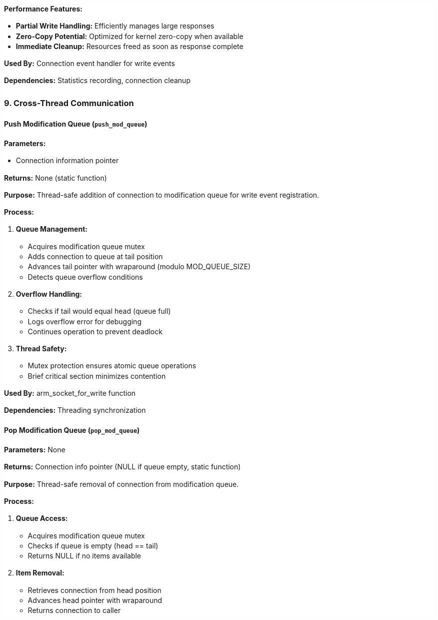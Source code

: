 **Performance Features:**
- **Partial Write Handling:** Efficiently manages large responses
- **Zero-Copy Potential:** Optimized for kernel zero-copy when available
- **Immediate Cleanup:** Resources freed as soon as response complete

**Used By:** Connection event handler for write events

**Dependencies:** Statistics recording, connection cleanup

### 9. Cross-Thread Communication

#### Push Modification Queue (`push_mod_queue`)
**Parameters:**
- Connection information pointer

**Returns:** None (static function)

**Purpose:** Thread-safe addition of connection to modification queue for write event registration.

**Process:**
1. **Queue Management:**
   - Acquires modification queue mutex
   - Adds connection to queue at tail position
   - Advances tail pointer with wraparound (modulo MOD_QUEUE_SIZE)
   - Detects queue overflow conditions

2. **Overflow Handling:**
   - Checks if tail would equal head (queue full)
   - Logs overflow error for debugging
   - Continues operation to prevent deadlock

3. **Thread Safety:**
   - Mutex protection ensures atomic queue operations
   - Brief critical section minimizes contention

**Used By:** arm_socket_for_write function

**Dependencies:** Threading synchronization

#### Pop Modification Queue (`pop_mod_queue`)
**Parameters:** None

**Returns:** Connection info pointer (NULL if queue empty, static function)

**Purpose:** Thread-safe removal of connection from modification queue.

**Process:**
1. **Queue Access:**
   - Acquires modification queue mutex
   - Checks if queue is empty (head == tail)
   - Returns NULL if no items available

2. **Item Removal:**
   - Retrieves connection from head position
   - Advances head pointer with wraparound
   - Returns connection to caller
